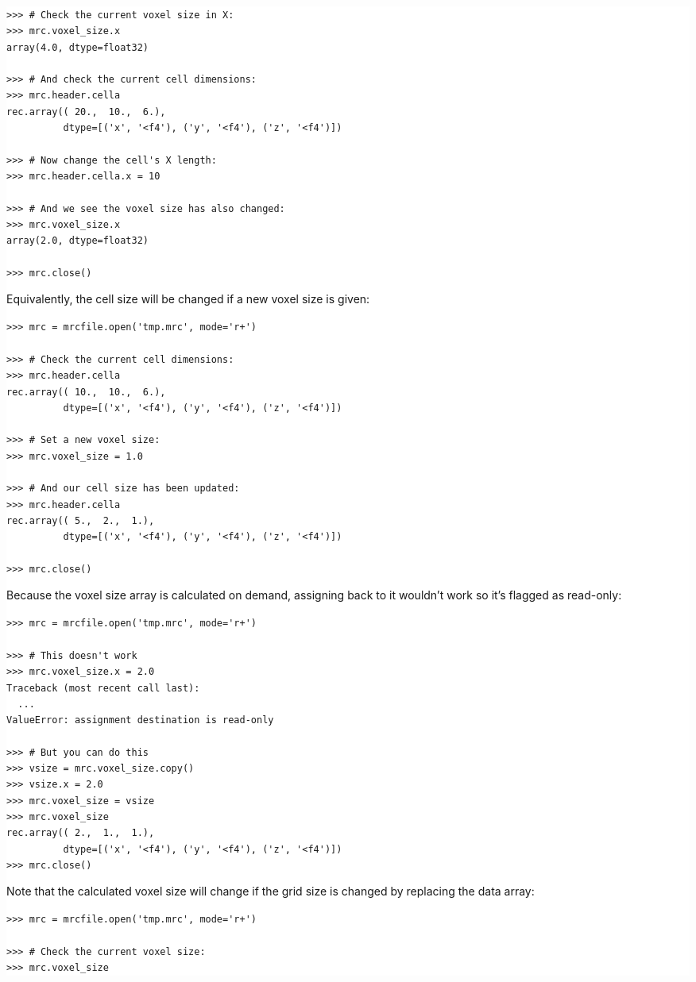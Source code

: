 ```
>>> # Check the current voxel size in X:
>>> mrc.voxel_size.x
array(4.0, dtype=float32)

>>> # And check the current cell dimensions:
>>> mrc.header.cella
rec.array(( 20.,  10.,  6.),
          dtype=[('x', '<f4'), ('y', '<f4'), ('z', '<f4')])

>>> # Now change the cell's X length:
>>> mrc.header.cella.x = 10

>>> # And we see the voxel size has also changed:
>>> mrc.voxel_size.x
array(2.0, dtype=float32)

>>> mrc.close()
```
Equivalently, the cell size will be changed if a new voxel size is given:
```
>>> mrc = mrcfile.open('tmp.mrc', mode='r+')

>>> # Check the current cell dimensions:
>>> mrc.header.cella
rec.array(( 10.,  10.,  6.),
          dtype=[('x', '<f4'), ('y', '<f4'), ('z', '<f4')])

>>> # Set a new voxel size:
>>> mrc.voxel_size = 1.0

>>> # And our cell size has been updated:
>>> mrc.header.cella
rec.array(( 5.,  2.,  1.),
          dtype=[('x', '<f4'), ('y', '<f4'), ('z', '<f4')])

>>> mrc.close()
```
Because the voxel size array is calculated on demand, assigning back to it wouldn’t work so it’s flagged as read-only:
```
>>> mrc = mrcfile.open('tmp.mrc', mode='r+')

>>> # This doesn't work
>>> mrc.voxel_size.x = 2.0
Traceback (most recent call last):
  ...
ValueError: assignment destination is read-only

>>> # But you can do this
>>> vsize = mrc.voxel_size.copy()
>>> vsize.x = 2.0
>>> mrc.voxel_size = vsize
>>> mrc.voxel_size
rec.array(( 2.,  1.,  1.),
          dtype=[('x', '<f4'), ('y', '<f4'), ('z', '<f4')])
>>> mrc.close()
```
Note that the calculated voxel size will change if the grid size is changed by replacing the data array:
```
>>> mrc = mrcfile.open('tmp.mrc', mode='r+')

>>> # Check the current voxel size:
>>> mrc.voxel_size
```